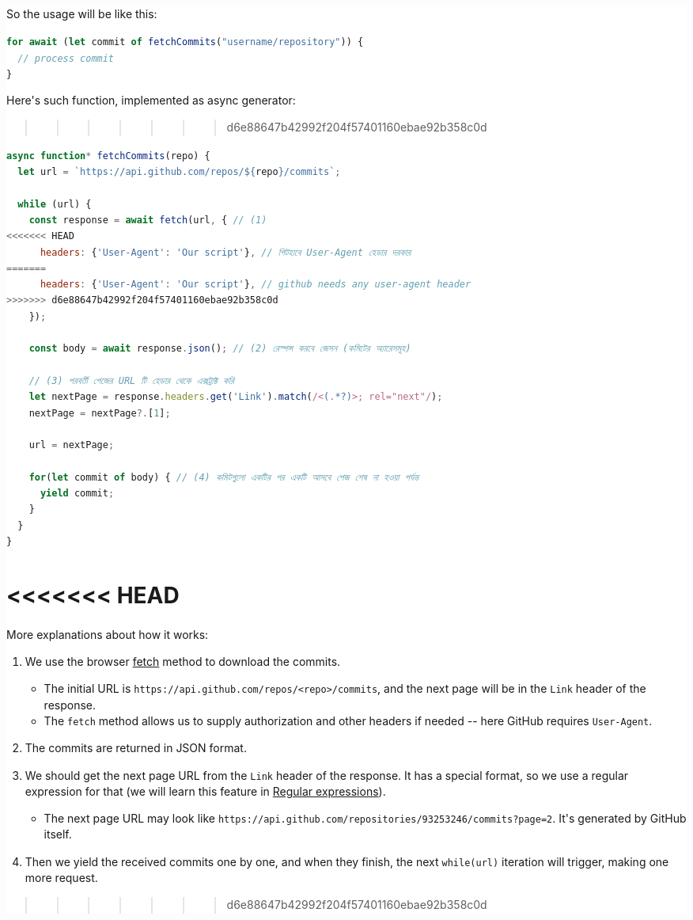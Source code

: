 So the usage will be like this:

```js
for await (let commit of fetchCommits("username/repository")) {
  // process commit
}
```

Here's such function, implemented as async generator:
>>>>>>> d6e88647b42992f204f57401160ebae92b358c0d

```js
async function* fetchCommits(repo) {
  let url = `https://api.github.com/repos/${repo}/commits`;

  while (url) {
    const response = await fetch(url, { // (1)
<<<<<<< HEAD
      headers: {'User-Agent': 'Our script'}, // গিটহাবে User-Agent হেডার দরকার
=======
      headers: {'User-Agent': 'Our script'}, // github needs any user-agent header
>>>>>>> d6e88647b42992f204f57401160ebae92b358c0d
    });

    const body = await response.json(); // (2) রেস্পন্স করবে জেসন (কমিটের অ্যারেসমূহ)

    // (3) পরবর্তী পেজের URL টি হেডার থেকে এক্সট্রাক্ট করি
    let nextPage = response.headers.get('Link').match(/<(.*?)>; rel="next"/);
    nextPage = nextPage?.[1];

    url = nextPage;

    for(let commit of body) { // (4) কমিটগুলো একটির পর একটি আসবে পেজ শেষ না হওয়া পর্যন্ত
      yield commit;
    }
  }
}
```

<<<<<<< HEAD
=======
More explanations about how it works:

1. We use the browser [fetch](info:fetch) method to download the commits.

    - The initial URL is `https://api.github.com/repos/<repo>/commits`, and the next page will be in the `Link` header of the response.
    - The `fetch` method allows us to supply authorization and other headers if needed -- here GitHub requires `User-Agent`.
2. The commits are returned in JSON format.
3. We should get the next page URL from the `Link` header of the response. It has a special format, so we use a regular expression for that (we will learn this feature in [Regular expressions](info:regular-expressions)).
    - The next page URL may look like `https://api.github.com/repositories/93253246/commits?page=2`. It's generated by GitHub itself.
4. Then we yield the received commits one by one, and when they finish, the next `while(url)` iteration will trigger, making one more request.
>>>>>>> d6e88647b42992f204f57401160ebae92b358c0d
